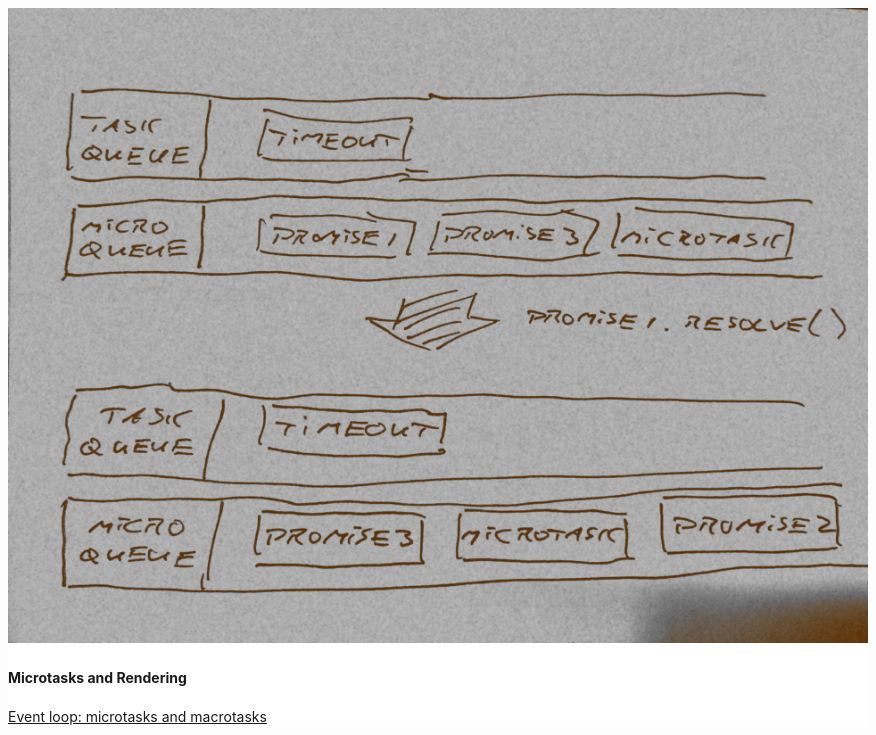 
![ordering example](./eventloop/images/2019-10-24-js-microtasks-example.png)



#### Microtasks and Rendering

[Event loop: microtasks and macrotasks](https://javascript.info/event-loop#use-case-2-progress-indication)

